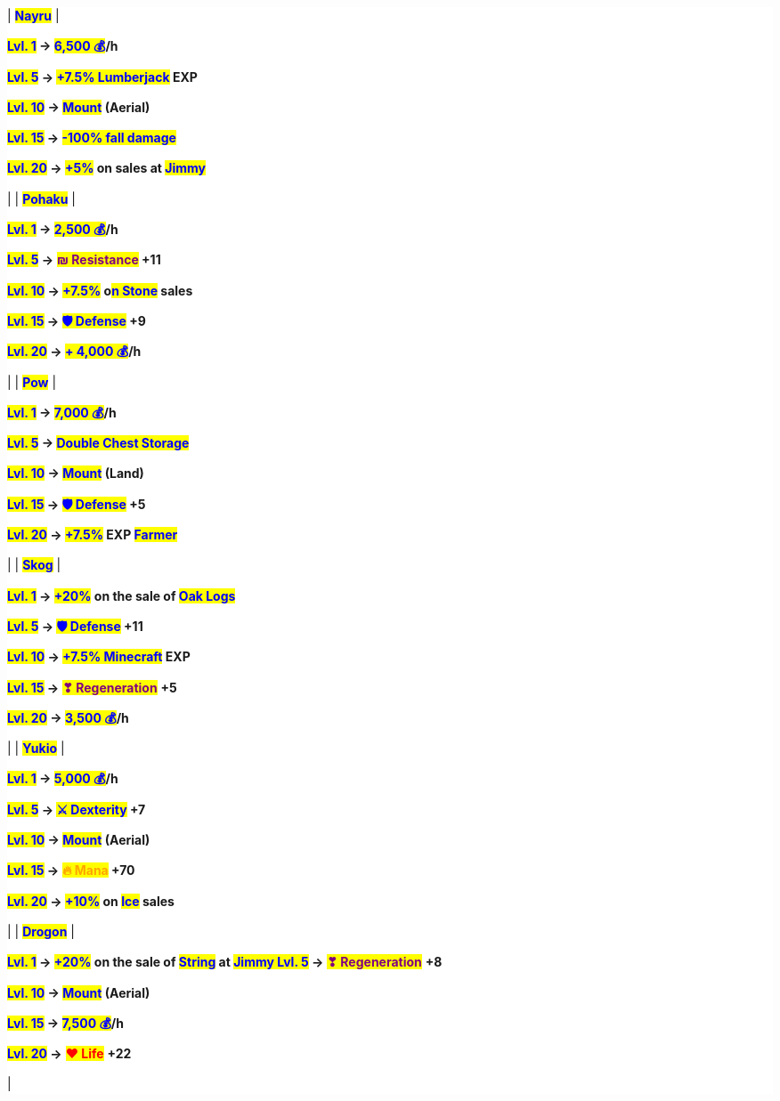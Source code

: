 | <mark style="color:blue;">**Nayru**</mark>     | <p><mark style="color:blue;"><strong>Lvl. 1</strong></mark><strong> -> </strong><mark style="color:blue;"><strong>6,500 💰</strong></mark><strong>/h</strong> </p><p><mark style="color:blue;"><strong>Lvl. 5</strong></mark><strong> -> </strong><mark style="color:blue;"><strong>+7.5% Lumberjack</strong></mark><strong> EXP</strong> </p><p><mark style="color:blue;"><strong>Lvl. 10</strong></mark><strong> -> </strong><mark style="color:blue;"><strong>Mount</strong></mark><strong> (Aerial)</strong> </p><p><mark style="color:blue;"><strong>Lvl. 15</strong></mark><strong> -> </strong><mark style="color:blue;"><strong>-100% fall damage</strong></mark> </p><p><mark style="color:blue;"><strong>Lvl. 20</strong></mark><strong> -> </strong><mark style="color:blue;"><strong>+5%</strong></mark><strong> on sales at </strong><mark style="color:blue;"><strong>Jimmy</strong></mark></p>                                 |
| <mark style="color:blue;">**Pohaku**</mark>    | <p><mark style="color:blue;"><strong>Lvl. 1</strong></mark><strong> -> </strong><mark style="color:blue;"><strong>2,500 💰</strong></mark><strong>/h</strong> </p><p><mark style="color:blue;"><strong>Lvl. 5</strong></mark><strong> -></strong> <mark style="color:purple;"><strong>₪ Resistance</strong></mark><strong> +11</strong> </p><p><mark style="color:blue;"><strong>Lvl. 10</strong></mark><strong> -> </strong><mark style="color:blue;"><strong>+7.5%</strong></mark><strong> o</strong><mark style="color:blue;"><strong>n Stone</strong></mark><strong> sales</strong> </p><p><mark style="color:blue;"><strong>Lvl. 15</strong></mark><strong> -> </strong><mark style="color:blue;"><strong>🛡 Defense</strong></mark><strong> +9</strong> </p><p><mark style="color:blue;"><strong>Lvl. 20</strong></mark><strong> -> </strong><mark style="color:blue;"><strong>+ 4,000 💰</strong></mark><strong>/h</strong></p>        |
| <mark style="color:blue;">**Pow**</mark>       | <p><mark style="color:blue;"><strong>Lvl. 1</strong></mark><strong> -> </strong><mark style="color:blue;"><strong>7,000 💰</strong></mark><strong>/h</strong> </p><p><mark style="color:blue;"><strong>Lvl. 5</strong></mark><strong> -> </strong><mark style="color:blue;"><strong>Double Chest Storage</strong></mark> </p><p><mark style="color:blue;"><strong>Lvl. 10</strong></mark><strong> -> </strong><mark style="color:blue;"><strong>Mount</strong></mark><strong> (Land)</strong> </p><p><mark style="color:blue;"><strong>Lvl. 15</strong></mark><strong> -> </strong><mark style="color:blue;"><strong>🛡 Defense</strong></mark><strong> +5</strong> </p><p><mark style="color:blue;"><strong>Lvl. 20</strong></mark><strong> -> </strong><mark style="color:blue;"><strong>+7.5%</strong></mark><strong> EXP </strong><mark style="color:blue;"><strong>Farmer</strong></mark></p>                                            |
| <mark style="color:blue;">**Skog**</mark>      | <p><mark style="color:blue;"><strong>Lvl. 1</strong></mark><strong> -> </strong><mark style="color:blue;"><strong>+20%</strong></mark><strong> on the sale of </strong><mark style="color:blue;"><strong>Oak Logs</strong></mark> </p><p><mark style="color:blue;"><strong>Lvl. 5</strong></mark><strong> -> </strong><mark style="color:blue;"><strong>🛡 Defense</strong></mark><strong> +11</strong> </p><p><mark style="color:blue;"><strong>Lvl. 10</strong></mark><strong> -> </strong><mark style="color:blue;"><strong>+7.5% Minecraft</strong></mark><strong> EXP</strong> </p><p><mark style="color:blue;"><strong>Lvl. 15</strong></mark><strong> -></strong> <mark style="color:purple;"><strong>❣ Regeneration</strong></mark> <strong>+5</strong> </p><p><mark style="color:blue;"><strong>Lvl. 20</strong></mark><strong> -> </strong><mark style="color:blue;"><strong>3,500 💰</strong></mark><strong>/h</strong></p>        |
| <mark style="color:blue;">**Yukio**</mark>     | <p><mark style="color:blue;"><strong>Lvl. 1</strong></mark><strong> -> </strong><mark style="color:blue;"><strong>5,000 💰</strong></mark><strong>/h</strong> </p><p><mark style="color:blue;"><strong>Lvl. 5</strong></mark><strong> -> </strong><mark style="color:blue;"><strong>⚔ Dexterity</strong></mark><strong> +7</strong> </p><p><mark style="color:blue;"><strong>Lvl. 10</strong></mark><strong> -> </strong><mark style="color:blue;"><strong>Mount</strong></mark><strong> (Aerial)</strong> </p><p><mark style="color:blue;"><strong>Lvl. 15</strong></mark><strong> -></strong> <mark style="color:orange;"><strong>🔥 Mana</strong></mark><strong> +70</strong> </p><p><mark style="color:blue;"><strong>Lvl. 20</strong></mark><strong> -> </strong><mark style="color:blue;"><strong>+10%</strong></mark><strong> on </strong><mark style="color:blue;"><strong>Ice</strong></mark><strong> sales</strong></p>             |
| <mark style="color:blue;">**Drogon**</mark>    | <p><mark style="color:blue;"><strong>Lvl. 1</strong></mark><strong> -> </strong><mark style="color:blue;"><strong>+20%</strong></mark><strong> on the sale of </strong><mark style="color:blue;"><strong>String</strong></mark><strong> at </strong><mark style="color:blue;"><strong>Jimmy Lvl. 5</strong></mark><strong> -></strong> <mark style="color:purple;"><strong>❣ Regeneration</strong></mark> <strong>+8</strong> </p><p><mark style="color:blue;"><strong>Lvl. 10</strong></mark><strong> -> </strong><mark style="color:blue;"><strong>Mount</strong></mark><strong> (Aerial)</strong> </p><p><mark style="color:blue;"><strong>Lvl. 15</strong></mark><strong> -> </strong><mark style="color:blue;"><strong>7,500 💰</strong></mark><strong>/h</strong> </p><p><mark style="color:blue;"><strong>Lvl. 20</strong></mark><strong> -></strong> <mark style="color:red;"><strong>❤ Life</strong></mark> <strong>+22</strong></p> |
